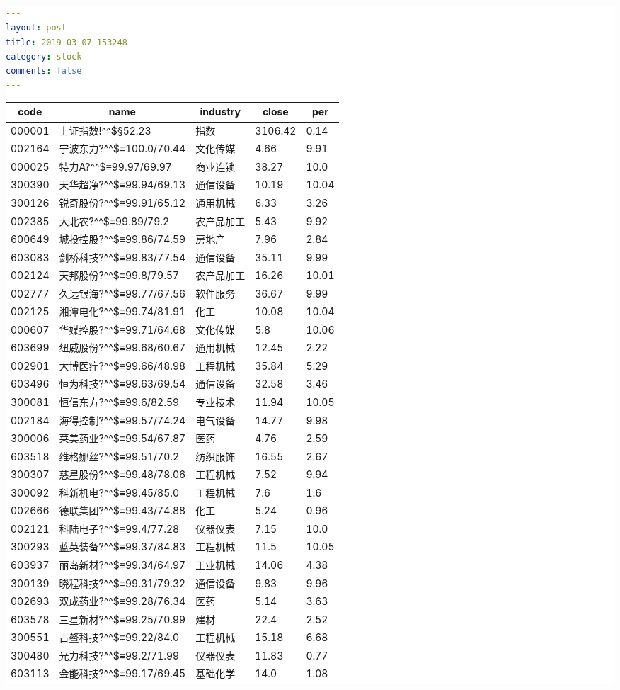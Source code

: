 ```yaml
---
layout: post
title: 2019-03-07-153248
category: stock
comments: false
---
```

| code   |           name           |  industry  |  close  |  per  |
|--------|--------------------------|------------|---------|-------|
| 000001 |    上证指数!^^$§52.23    |    指数    | 3106.42 |  0.14 |
| 002164 | 宁波东力?^^$≡100.0/70.44 |  文化传媒  |   4.66  |  9.91 |
| 000025 |  特力A?^^$≡99.97/69.97   |  商业连锁  |  38.27  |  10.0 |
| 300390 | 天华超净?^^$≡99.94/69.13 |  通信设备  |  10.19  | 10.04 |
| 300126 | 锐奇股份?^^$≡99.91/65.12 |  通用机械  |   6.33  |  3.26 |
| 002385 |  大北农?^^$≡99.89/79.2   | 农产品加工 |   5.43  |  9.92 |
| 600649 | 城投控股?^^$≡99.86/74.59 |   房地产   |   7.96  |  2.84 |
| 603083 | 剑桥科技?^^$≡99.83/77.54 |  通信设备  |  35.11  |  9.99 |
| 002124 | 天邦股份?^^$≡99.8/79.57  | 农产品加工 |  16.26  | 10.01 |
| 002777 | 久远银海?^^$≡99.77/67.56 |  软件服务  |  36.67  |  9.99 |
| 002125 | 湘潭电化?^^$≡99.74/81.91 |    化工    |  10.08  | 10.04 |
| 000607 | 华媒控股?^^$≡99.71/64.68 |  文化传媒  |   5.8   | 10.06 |
| 603699 | 纽威股份?^^$≡99.68/60.67 |  通用机械  |  12.45  |  2.22 |
| 002901 | 大博医疗?^^$≡99.66/48.98 |  工程机械  |  35.84  |  5.29 |
| 603496 | 恒为科技?^^$≡99.63/69.54 |  通信设备  |  32.58  |  3.46 |
| 300081 | 恒信东方?^^$≡99.6/82.59  |  专业技术  |  11.94  | 10.05 |
| 002184 | 海得控制?^^$≡99.57/74.24 |  电气设备  |  14.77  |  9.98 |
| 300006 | 莱美药业?^^$≡99.54/67.87 |    医药    |   4.76  |  2.59 |
| 603518 | 维格娜丝?^^$≡99.51/70.2  |  纺织服饰  |  16.55  |  2.67 |
| 300307 | 慈星股份?^^$≡99.48/78.06 |  工程机械  |   7.52  |  9.94 |
| 300092 | 科新机电?^^$≡99.45/85.0  |  工程机械  |   7.6   |  1.6  |
| 002666 | 德联集团?^^$≡99.43/74.88 |    化工    |   5.24  |  0.96 |
| 002121 | 科陆电子?^^$≡99.4/77.28  |  仪器仪表  |   7.15  |  10.0 |
| 300293 | 蓝英装备?^^$≡99.37/84.83 |  工程机械  |   11.5  | 10.05 |
| 603937 | 丽岛新材?^^$≡99.34/64.97 |  工业机械  |  14.06  |  4.38 |
| 300139 | 晓程科技?^^$≡99.31/79.32 |  通信设备  |   9.83  |  9.96 |
| 002693 | 双成药业?^^$≡99.28/76.34 |    医药    |   5.14  |  3.63 |
| 603578 | 三星新材?^^$≡99.25/70.99 |    建材    |   22.4  |  2.52 |
| 300551 | 古鳌科技?^^$≡99.22/84.0  |  工程机械  |  15.18  |  6.68 |
| 300480 | 光力科技?^^$≡99.2/71.99  |  仪器仪表  |  11.83  |  0.77 |
| 603113 | 金能科技?^^$≡99.17/69.45 |  基础化学  |   14.0  |  1.08 |